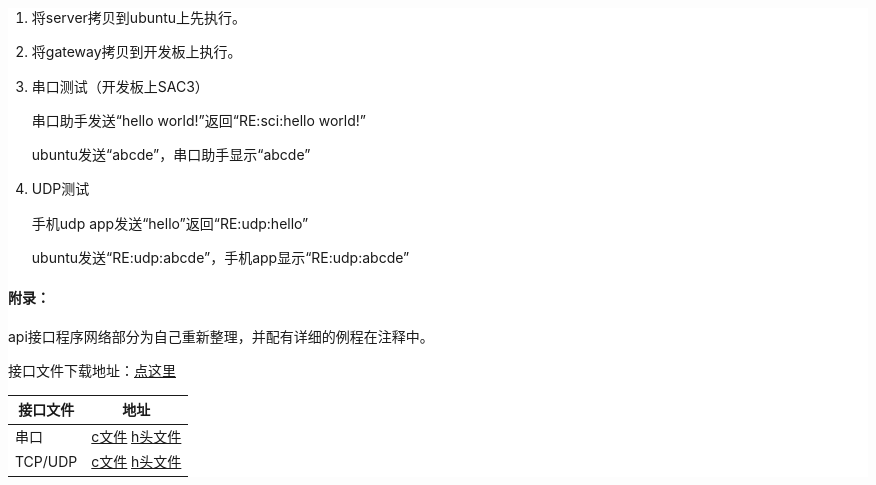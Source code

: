 1. 将server拷贝到ubuntu上先执行。

2. 将gateway拷贝到开发板上执行。

3. 串口测试（开发板上SAC3）

   串口助手发送“hello world!”返回“RE:sci:hello world!”

   ubuntu发送“abcde”，串口助手显示“abcde”

4. UDP测试

   手机udp app发送“hello”返回“RE:udp:hello”

   ubuntu发送“RE:udp:abcde”，手机app显示“RE:udp:abcde”



#### 附录：

api接口程序网络部分为自己重新整理，并配有详细的例程在注释中。

接口文件下载地址：[点这里](https://github.com/jvfan/jvfan.github.io/raw/master/res/Proj_Gateway.zip) 

| 接口文件 | 地址                                                         |
| -------- | ------------------------------------------------------------ |
| 串口     | [c文件](https://github.com/jvfan/jvfan.github.io/blob/master/res/other/api/uart_api.c)  [h头文件](https://github.com/jvfan/jvfan.github.io/blob/master/res/other/api/include/uart_api.h) |
| TCP/UDP  | [c文件](https://github.com/jvfan/jvfan.github.io/blob/master/res/other/api/socket_api.c)  [h头文件](https://github.com/jvfan/jvfan.github.io/blob/master/res/other/api/include/socket_api.h) |

